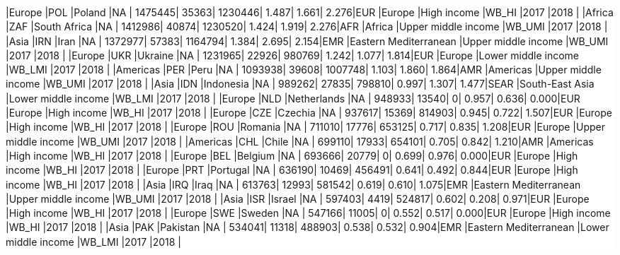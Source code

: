 |Europe           |POL              |Poland                           |NA                               |   1475445|  35363|   1230446|                1.487|            1.661|                2.276|EUR             |Europe                |High income             |WB_HI                        |2017                                       |2018                                 |
|Africa           |ZAF              |South Africa                     |NA                               |   1412986|  40874|   1230520|                1.424|            1.919|                2.276|AFR             |Africa                |Upper middle income     |WB_UMI                       |2017                                       |2018                                 |
|Asia             |IRN              |Iran                             |NA                               |   1372977|  57383|   1164794|                1.384|            2.695|                2.154|EMR             |Eastern Mediterranean |Upper middle income     |WB_UMI                       |2017                                       |2018                                 |
|Europe           |UKR              |Ukraine                          |NA                               |   1231965|  22926|    980769|                1.242|            1.077|                1.814|EUR             |Europe                |Lower middle income     |WB_LMI                       |2017                                       |2018                                 |
|Americas         |PER              |Peru                             |NA                               |   1093938|  39608|   1007748|                1.103|            1.860|                1.864|AMR             |Americas              |Upper middle income     |WB_UMI                       |2017                                       |2018                                 |
|Asia             |IDN              |Indonesia                        |NA                               |    989262|  27835|    798810|                0.997|            1.307|                1.477|SEAR            |South-East Asia       |Lower middle income     |WB_LMI                       |2017                                       |2018                                 |
|Europe           |NLD              |Netherlands                      |NA                               |    948933|  13540|         0|                0.957|            0.636|                0.000|EUR             |Europe                |High income             |WB_HI                        |2017                                       |2018                                 |
|Europe           |CZE              |Czechia                          |NA                               |    937617|  15369|    814903|                0.945|            0.722|                1.507|EUR             |Europe                |High income             |WB_HI                        |2017                                       |2018                                 |
|Europe           |ROU              |Romania                          |NA                               |    711010|  17776|    653125|                0.717|            0.835|                1.208|EUR             |Europe                |Upper middle income     |WB_UMI                       |2017                                       |2018                                 |
|Americas         |CHL              |Chile                            |NA                               |    699110|  17933|    654101|                0.705|            0.842|                1.210|AMR             |Americas              |High income             |WB_HI                        |2017                                       |2018                                 |
|Europe           |BEL              |Belgium                          |NA                               |    693666|  20779|         0|                0.699|            0.976|                0.000|EUR             |Europe                |High income             |WB_HI                        |2017                                       |2018                                 |
|Europe           |PRT              |Portugal                         |NA                               |    636190|  10469|    456491|                0.641|            0.492|                0.844|EUR             |Europe                |High income             |WB_HI                        |2017                                       |2018                                 |
|Asia             |IRQ              |Iraq                             |NA                               |    613763|  12993|    581542|                0.619|            0.610|                1.075|EMR             |Eastern Mediterranean |Upper middle income     |WB_UMI                       |2017                                       |2018                                 |
|Asia             |ISR              |Israel                           |NA                               |    597403|   4419|    524817|                0.602|            0.208|                0.971|EUR             |Europe                |High income             |WB_HI                        |2017                                       |2018                                 |
|Europe           |SWE              |Sweden                           |NA                               |    547166|  11005|         0|                0.552|            0.517|                0.000|EUR             |Europe                |High income             |WB_HI                        |2017                                       |2018                                 |
|Asia             |PAK              |Pakistan                         |NA                               |    534041|  11318|    488903|                0.538|            0.532|                0.904|EMR             |Eastern Mediterranean |Lower middle income     |WB_LMI                       |2017                                       |2018                                 |
